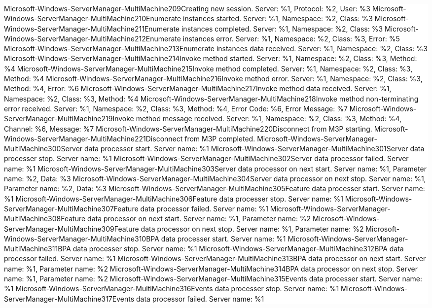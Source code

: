 <tr><td>Microsoft-Windows-ServerManager-MultiMachine</td><td>209</td><td>Creating new session. Server: %1, Protocol: %2, User: %3</td></tr>
<tr><td>Microsoft-Windows-ServerManager-MultiMachine</td><td>210</td><td>Enumerate instances started. Server: %1, Namespace: %2, Class: %3</td></tr>
<tr><td>Microsoft-Windows-ServerManager-MultiMachine</td><td>211</td><td>Enumerate instances completed. Server: %1, Namespace: %2, Class: %3</td></tr>
<tr><td>Microsoft-Windows-ServerManager-MultiMachine</td><td>212</td><td>Enumerate instances error. Server: %1, Namespace: %2, Class: %3, Error: %5</td></tr>
<tr><td>Microsoft-Windows-ServerManager-MultiMachine</td><td>213</td><td>Enumerate instances data received. Server: %1, Namespace: %2, Class: %3</td></tr>
<tr><td>Microsoft-Windows-ServerManager-MultiMachine</td><td>214</td><td>Invoke method started. Server: %1, Namespace: %2, Class: %3, Method: %4</td></tr>
<tr><td>Microsoft-Windows-ServerManager-MultiMachine</td><td>215</td><td>Invoke method completed. Server: %1, Namespace: %2, Class: %3, Method: %4</td></tr>
<tr><td>Microsoft-Windows-ServerManager-MultiMachine</td><td>216</td><td>Invoke method error. Server: %1, Namespace: %2, Class: %3, Method: %4, Error: %6</td></tr>
<tr><td>Microsoft-Windows-ServerManager-MultiMachine</td><td>217</td><td>Invoke method data received. Server: %1, Namespace: %2, Class: %3, Method: %4</td></tr>
<tr><td>Microsoft-Windows-ServerManager-MultiMachine</td><td>218</td><td>Invoke method non-terminating error received. Server: %1, Namespace: %2, Class: %3, Method: %4, Error Code: %6, Error Message: %7</td></tr>
<tr><td>Microsoft-Windows-ServerManager-MultiMachine</td><td>219</td><td>Invoke method message received. Server: %1, Namespace: %2, Class: %3, Method: %4, Channel: %6, Message: %7</td></tr>
<tr><td>Microsoft-Windows-ServerManager-MultiMachine</td><td>220</td><td>Disconnect from M3P starting.</td></tr>
<tr><td>Microsoft-Windows-ServerManager-MultiMachine</td><td>221</td><td>Disconnect from M3P completed.</td></tr>
<tr><td>Microsoft-Windows-ServerManager-MultiMachine</td><td>300</td><td>Server data processer start. Server name: %1</td></tr>
<tr><td>Microsoft-Windows-ServerManager-MultiMachine</td><td>301</td><td>Server data processer stop. Server name: %1</td></tr>
<tr><td>Microsoft-Windows-ServerManager-MultiMachine</td><td>302</td><td>Server data processor failed. Server name: %1</td></tr>
<tr><td>Microsoft-Windows-ServerManager-MultiMachine</td><td>303</td><td>Server data processor on next start. Server name: %1, Parameter name: %2, Data: %3</td></tr>
<tr><td>Microsoft-Windows-ServerManager-MultiMachine</td><td>304</td><td>Server data processor on next stop. Server name: %1, Parameter name: %2, Data: %3</td></tr>
<tr><td>Microsoft-Windows-ServerManager-MultiMachine</td><td>305</td><td>Feature data processer start. Server name: %1</td></tr>
<tr><td>Microsoft-Windows-ServerManager-MultiMachine</td><td>306</td><td>Feature data processer stop. Server name: %1</td></tr>
<tr><td>Microsoft-Windows-ServerManager-MultiMachine</td><td>307</td><td>Feature data processor failed. Server name: %1</td></tr>
<tr><td>Microsoft-Windows-ServerManager-MultiMachine</td><td>308</td><td>Feature data processor on next start. Server name: %1, Parameter name: %2</td></tr>
<tr><td>Microsoft-Windows-ServerManager-MultiMachine</td><td>309</td><td>Feature data processor on next stop. Server name: %1, Parameter name: %2</td></tr>
<tr><td>Microsoft-Windows-ServerManager-MultiMachine</td><td>310</td><td>BPA data processer start. Server name: %1</td></tr>
<tr><td>Microsoft-Windows-ServerManager-MultiMachine</td><td>311</td><td>BPA data processer stop. Server name: %1</td></tr>
<tr><td>Microsoft-Windows-ServerManager-MultiMachine</td><td>312</td><td>BPA data processor failed. Server name: %1</td></tr>
<tr><td>Microsoft-Windows-ServerManager-MultiMachine</td><td>313</td><td>BPA data processor on next start. Server name: %1, Parameter name: %2</td></tr>
<tr><td>Microsoft-Windows-ServerManager-MultiMachine</td><td>314</td><td>BPA data processor on next stop. Server name: %1, Parameter name: %2</td></tr>
<tr><td>Microsoft-Windows-ServerManager-MultiMachine</td><td>315</td><td>Events data processer start. Server name: %1</td></tr>
<tr><td>Microsoft-Windows-ServerManager-MultiMachine</td><td>316</td><td>Events data processer stop. Server name: %1</td></tr>
<tr><td>Microsoft-Windows-ServerManager-MultiMachine</td><td>317</td><td>Events data processor failed. Server name: %1</td></tr>